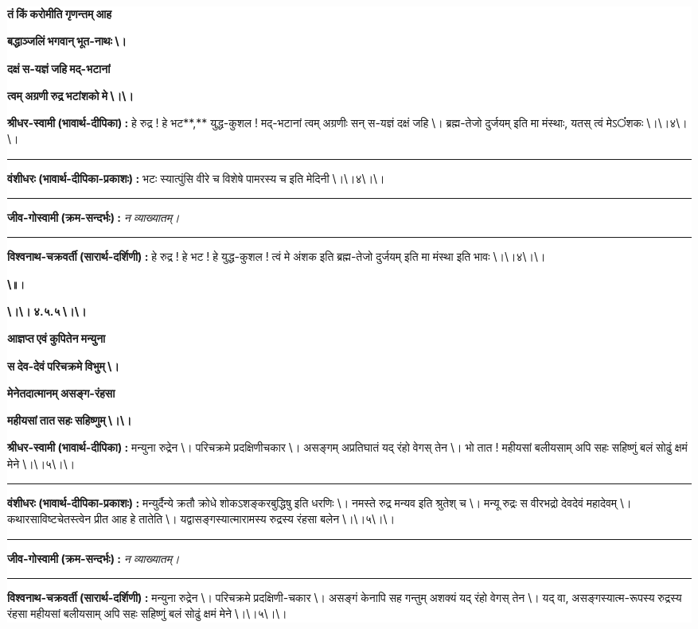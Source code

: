 **तं किं करोमीति गृणन्तम् आह**

**बद्धाञ्जलिं भगवान् भूत-नाथः \।**

**दक्षं स-यज्ञं जहि मद्-भटानां**

**त्वम् अग्रणी रुद्र भटांशको मे \।\।**

**श्रीधर-स्वामी (भावार्थ-दीपिका) :** हे रुद्र ! हे भट**,**
युद्ध-कुशल ! मद्-भटानां त्वम् अग्रणीः सन् स-यज्ञं दक्षं जहि \।
ब्रह्म-तेजो दुर्जयम् इति मा मंस्थाः, यतस् त्वं मेऽ**ं**शकः \।\।४\।\।

---------------------------------------------------------------------------------------------------------------------

**वंशीधरः (भावार्थ-दीपिका-प्रकाशः) :** भटः स्यात्पुंसि वीरे च
विशेषे पामरस्य च इति मेदिनी \।\।४\।\।

---------------------------------------------------------------------------------------------------------------------

**जीव-गोस्वामी (क्रम-सन्दर्भः) :** *न व्याख्यातम्।*

---------------------------------------------------------------------------------------------------------------------

**विश्वनाथ-चक्रवर्ती (सारार्थ-दर्शिणी) :** हे रुद्र ! हे भट ! हे
युद्ध-कुशल ! त्वं मे अंशक इति ब्रह्म-तेजो दुर्जयम् इति मा मंस्था
इति भावः \।\।४\।\।

**\॥।**

**\।\। ४.५.५ \।\।**

**आज्ञप्त एवं कुपितेन मन्युना**

**स देव-देवं परिचक्रमे विभुम् \।**

**मेनेतदात्मानम् असङ्ग-रंहसा**

**महीयसां तात सहः सहिष्णुम् \।\।**

**श्रीधर-स्वामी (भावार्थ-दीपिका) :** मन्युना रुद्रेन \। परिचक्रमे
प्रदक्षिणीचकार \। असङ्गम् अप्रतिघातं यद् रंहो वेगस् तेन \। भो
तात ! महीयसां बलीयसाम् अपि सहः सहिष्णुं बलं सोढुं क्षमं मेने
\।\।५\।\।

---------------------------------------------------------------------------------------------------------------------

**वंशीधरः (भावार्थ-दीपिका-प्रकाशः) :** मन्युर्दैन्ये क्रतौ क्रोधे
शोकऽशङ्करबुद्धिषु इति धरणिः \। नमस्ते रुद्र मन्यव इति श्रुतेश् च
\। मन्यू रुद्रः स वीरभद्रो देवदेवं महादेवम् \।
कथारसाविष्टचेतस्त्वेन प्रीत आह हे तातेति \। यद्वासङ्गस्यात्मारामस्य
रुद्रस्य रंहसा बलेन \।\।५\।\।

---------------------------------------------------------------------------------------------------------------------

**जीव-गोस्वामी (क्रम-सन्दर्भः) :** *न व्याख्यातम्।*

---------------------------------------------------------------------------------------------------------------------

**विश्वनाथ-चक्रवर्ती (सारार्थ-दर्शिणी) :** मन्युना रुद्रेन \।
परिचक्रमे प्रदक्षिणी-चकार \। असङ्गं केनापि सह गन्तुम् अशक्यं यद्
रंहो वेगस् तेन \। यद् वा, असङ्गस्यात्म-रूपस्य रुद्रस्य रंहसा
महीयसां बलीयसाम् अपि सहः सहिष्णुं बलं सोढुं क्षमं मेने
\।\।५\।\।
